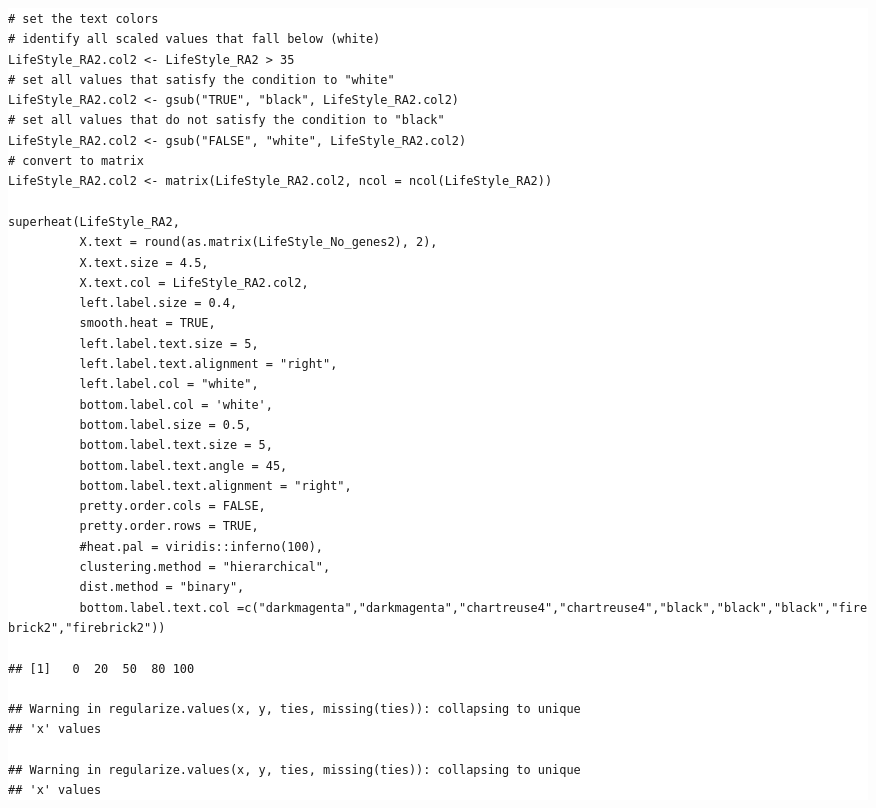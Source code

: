     # set the text colors 
    # identify all scaled values that fall below (white)
    LifeStyle_RA2.col2 <- LifeStyle_RA2 > 35
    # set all values that satisfy the condition to "white"
    LifeStyle_RA2.col2 <- gsub("TRUE", "black", LifeStyle_RA2.col2)
    # set all values that do not satisfy the condition to "black"
    LifeStyle_RA2.col2 <- gsub("FALSE", "white", LifeStyle_RA2.col2)
    # convert to matrix
    LifeStyle_RA2.col2 <- matrix(LifeStyle_RA2.col2, ncol = ncol(LifeStyle_RA2))

    superheat(LifeStyle_RA2,
              X.text = round(as.matrix(LifeStyle_No_genes2), 2),
              X.text.size = 4.5,
              X.text.col = LifeStyle_RA2.col2,
              left.label.size = 0.4,
              smooth.heat = TRUE,
              left.label.text.size = 5,
              left.label.text.alignment = "right",
              left.label.col = "white",
              bottom.label.col = 'white',
              bottom.label.size = 0.5,
              bottom.label.text.size = 5,
              bottom.label.text.angle = 45,
              bottom.label.text.alignment = "right",
              pretty.order.cols = FALSE,
              pretty.order.rows = TRUE,
              #heat.pal = viridis::inferno(100),
              clustering.method = "hierarchical",
              dist.method = "binary",
              bottom.label.text.col =c("darkmagenta","darkmagenta","chartreuse4","chartreuse4","black","black","black","firebrick2","firebrick2"))

    ## [1]   0  20  50  80 100

    ## Warning in regularize.values(x, y, ties, missing(ties)): collapsing to unique
    ## 'x' values

    ## Warning in regularize.values(x, y, ties, missing(ties)): collapsing to unique
    ## 'x' values
